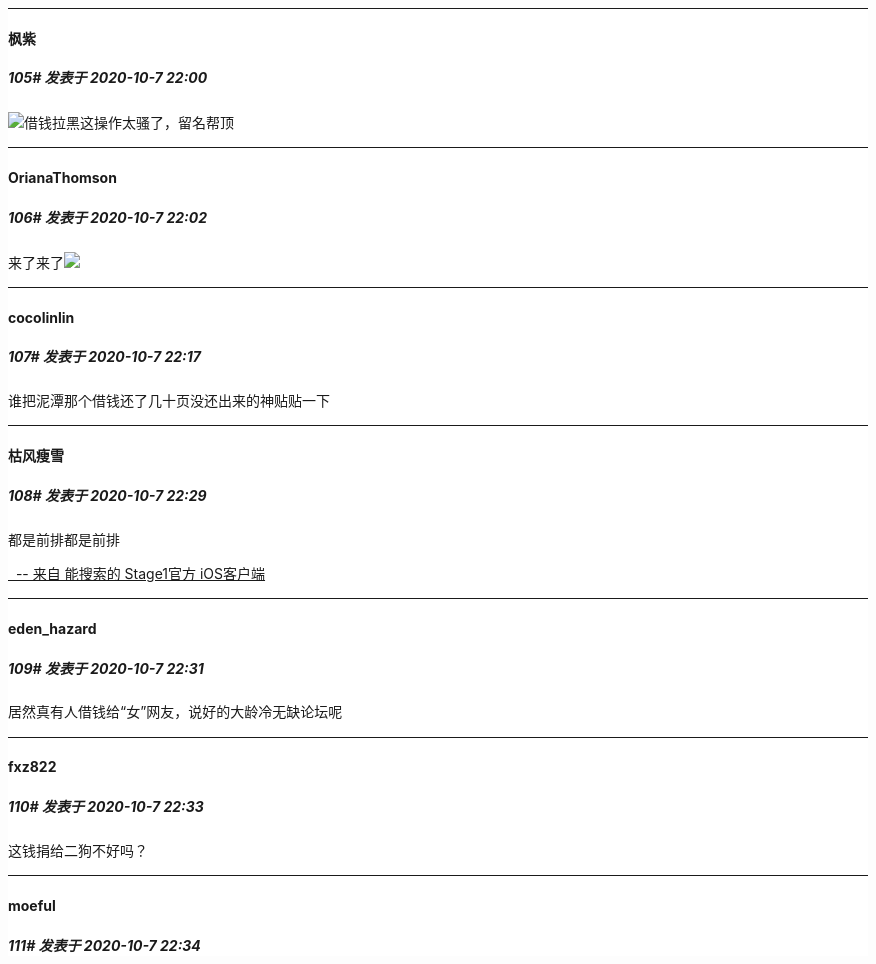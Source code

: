 -----

####  枫紫  
##### 105#       发表于 2020-10-7 22:00


<img src="https://static.saraba1st.com/image/smiley/face2017/001.png" referrerpolicy="no-referrer">借钱拉黑这操作太骚了，留名帮顶


-----

####  OrianaThomson  
##### 106#       发表于 2020-10-7 22:02


来了来了<img src="https://static.saraba1st.com/image/smiley/face2017/037.png" referrerpolicy="no-referrer">


-----

####  cocolinlin  
##### 107#       发表于 2020-10-7 22:17


谁把泥潭那个借钱还了几十页没还出来的神贴贴一下


-----

####  枯风瘦雪  
##### 108#       发表于 2020-10-7 22:29


都是前排都是前排

[  -- 来自 能搜索的 Stage1官方 iOS客户端](https://itunes.apple.com/fi/app/saraba1st/id1221237470?mt=8)


-----

####  eden_hazard  
##### 109#       发表于 2020-10-7 22:31


居然真有人借钱给“女”网友，说好的大龄冷无缺论坛呢


-----

####  fxz822  
##### 110#       发表于 2020-10-7 22:33


这钱捐给二狗不好吗？


-----

####  moeful  
##### 111#       发表于 2020-10-7 22:34
